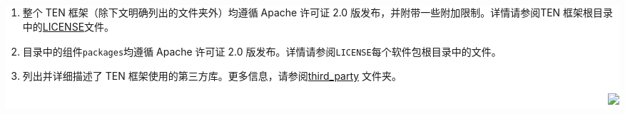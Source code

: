 1. 整个 TEN 框架（除下文明确列出的文件夹外）均遵循 Apache 许可证 2.0 版发布，并附带一些附加限制。详情请参阅TEN 框架根目录中的[LICENSE](./LICENSE)文件。

2. 目录中的组件`packages`均遵循 Apache 许可证 2.0 版发布。详情请参阅`LICENSE`每个软件包根目录中的文件。

3. 列出并详细描述了 TEN 框架使用的第三方库。更多信息，请参阅[third_party](./third_party/) 文件夹。


<div align="right">

[![][back-to-top]](#readme-top)

</div>

[back-to-top]: https://img.shields.io/badge/-Back_to_top-gray?style=flat-square

[ten-framework-shield]: https://img.shields.io/github/stars/ten-framework/ten_framework?color=ffcb47&labelColor=gray&style=flat-square&logo=github
[ten-framework-banner]: https://github.com/user-attachments/assets/7c8f72d7-3993-4d01-8504-b71578a22944
[ten-framework-link]: https://github.com/ten-framework/ten_framework

[ten-vad-link]: https://github.com/ten-framework/ten-vad
[ten-vad-shield]: https://img.shields.io/github/stars/ten-framework/ten-vad?color=ffcb47&labelColor=gray&style=flat-square&logo=github
[ten-vad-banner]: https://github.com/user-attachments/assets/d45870e4-9453-4047-8163-08737f82863f

[ten-turn-detection-link]: https://github.com/ten-framework/ten-turn-detection
[ten-turn-detection-shield]: https://img.shields.io/github/stars/ten-framework/ten-turn-detection?color=ffcb47&labelColor=gray&style=flat-square&logo=github
[ten-turn-detection-banner]: https://github.com/user-attachments/assets/8d0ec716-5d0e-43e4-ad9a-d97b17305658

[ten-agent-link]: https://github.com/TEN-framework/ten-framework/tree/main/ai_agents
[ten-agent-banner]: https://github.com/user-attachments/assets/38de2207-939b-4702-a0aa-04491f5b5275
[tman-designer-banner]: https://github.com/user-attachments/assets/804c3543-0a47-42b7-b40b-ef32b742fb8f
[tman-designer-link]: https://github.com/TEN-framework/ten-framework/tree/main/core/src/ten_manager/designer_frontend

[ten-portal-link]: https://github.com/ten-framework/portal
[ten-portal-shield]: https://img.shields.io/github/stars/ten-framework/portal?color=ffcb47&labelColor=gray&style=flat-square&logo=github
[ten-portal-banner]: https://github.com/user-attachments/assets/e17d8aaa-5928-45dd-ac71-814928e26a89


[codespaces-shield]: <https://github.com/codespaces/badge.svg>